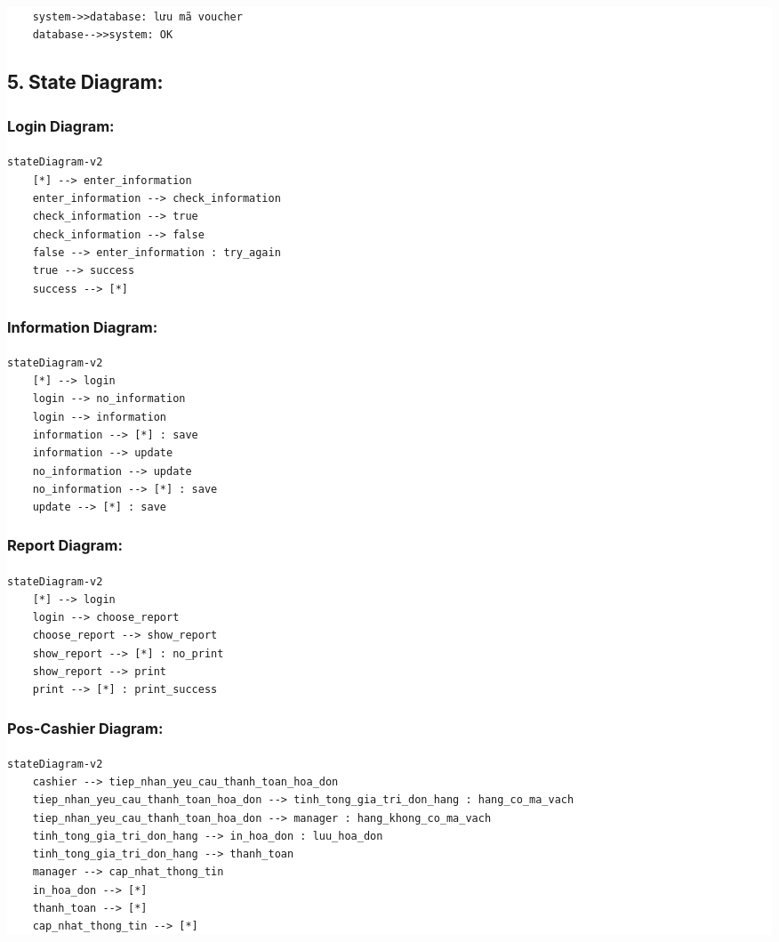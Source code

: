 ``` mermaid
    system->>database: lưu mã voucher
    database-->>system: OK

```

## 5. State Diagram:

### Login Diagram:

``` mermaid
stateDiagram-v2
    [*] --> enter_information
    enter_information --> check_information
    check_information --> true
    check_information --> false
    false --> enter_information : try_again
    true --> success
    success --> [*]
```

### Information Diagram:

``` mermaid
stateDiagram-v2
    [*] --> login
    login --> no_information
    login --> information
    information --> [*] : save
    information --> update
    no_information --> update
    no_information --> [*] : save
    update --> [*] : save
```

### Report Diagram:

``` mermaid
stateDiagram-v2
    [*] --> login
    login --> choose_report
    choose_report --> show_report
    show_report --> [*] : no_print
    show_report --> print
    print --> [*] : print_success
```

### Pos-Cashier Diagram:

``` mermaid
stateDiagram-v2
    cashier --> tiep_nhan_yeu_cau_thanh_toan_hoa_don
    tiep_nhan_yeu_cau_thanh_toan_hoa_don --> tinh_tong_gia_tri_don_hang : hang_co_ma_vach
    tiep_nhan_yeu_cau_thanh_toan_hoa_don --> manager : hang_khong_co_ma_vach
    tinh_tong_gia_tri_don_hang --> in_hoa_don : luu_hoa_don
    tinh_tong_gia_tri_don_hang --> thanh_toan
    manager --> cap_nhat_thong_tin
    in_hoa_don --> [*]
    thanh_toan --> [*]
    cap_nhat_thong_tin --> [*]
```
